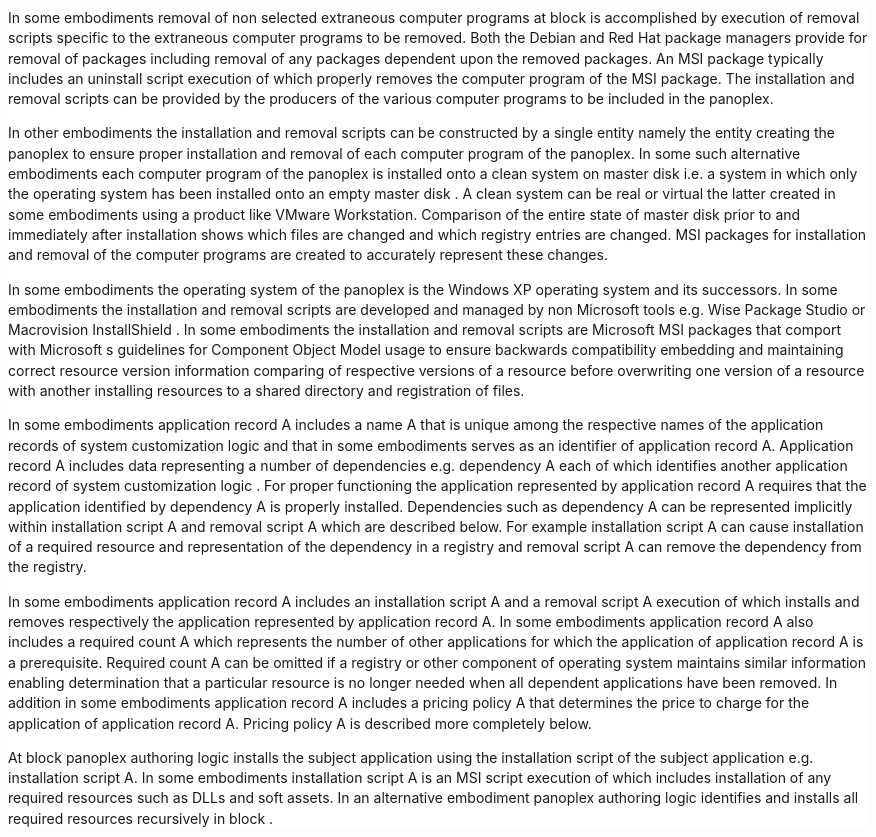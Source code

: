 In some embodiments removal of non selected extraneous computer programs at block is accomplished by execution of removal scripts specific to the extraneous computer programs to be removed. Both the Debian and Red Hat package managers provide for removal of packages including removal of any packages dependent upon the removed packages. An MSI package typically includes an uninstall script execution of which properly removes the computer program of the MSI package. The installation and removal scripts can be provided by the producers of the various computer programs to be included in the panoplex.

In other embodiments the installation and removal scripts can be constructed by a single entity namely the entity creating the panoplex to ensure proper installation and removal of each computer program of the panoplex. In some such alternative embodiments each computer program of the panoplex is installed onto a clean system on master disk i.e. a system in which only the operating system has been installed onto an empty master disk . A clean system can be real or virtual the latter created in some embodiments using a product like VMware Workstation. Comparison of the entire state of master disk prior to and immediately after installation shows which files are changed and which registry entries are changed. MSI packages for installation and removal of the computer programs are created to accurately represent these changes.

In some embodiments the operating system of the panoplex is the Windows XP operating system and its successors. In some embodiments the installation and removal scripts are developed and managed by non Microsoft tools e.g. Wise Package Studio or Macrovision InstallShield . In some embodiments the installation and removal scripts are Microsoft MSI packages that comport with Microsoft s guidelines for Component Object Model usage to ensure backwards compatibility embedding and maintaining correct resource version information comparing of respective versions of a resource before overwriting one version of a resource with another installing resources to a shared directory and registration of files.

In some embodiments application record A includes a name A that is unique among the respective names of the application records of system customization logic and that in some embodiments serves as an identifier of application record A. Application record A includes data representing a number of dependencies e.g. dependency A each of which identifies another application record of system customization logic . For proper functioning the application represented by application record A requires that the application identified by dependency A is properly installed. Dependencies such as dependency A can be represented implicitly within installation script A and removal script A which are described below. For example installation script A can cause installation of a required resource and representation of the dependency in a registry and removal script A can remove the dependency from the registry.

In some embodiments application record A includes an installation script A and a removal script A execution of which installs and removes respectively the application represented by application record A. In some embodiments application record A also includes a required count A which represents the number of other applications for which the application of application record A is a prerequisite. Required count A can be omitted if a registry or other component of operating system maintains similar information enabling determination that a particular resource is no longer needed when all dependent applications have been removed. In addition in some embodiments application record A includes a pricing policy A that determines the price to charge for the application of application record A. Pricing policy A is described more completely below.

At block panoplex authoring logic installs the subject application using the installation script of the subject application e.g. installation script A. In some embodiments installation script A is an MSI script execution of which includes installation of any required resources such as DLLs and soft assets. In an alternative embodiment panoplex authoring logic identifies and installs all required resources recursively in block .
